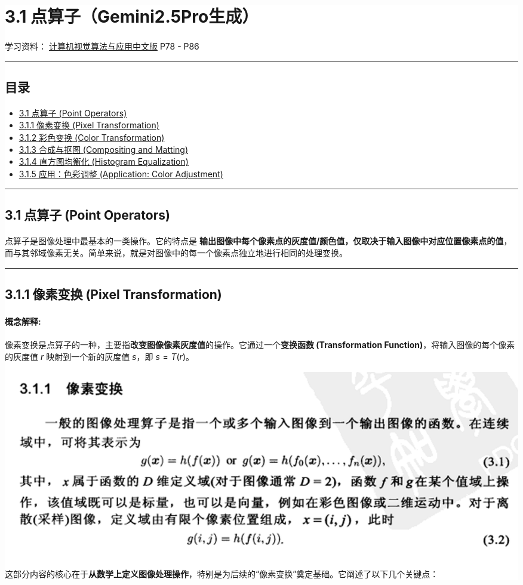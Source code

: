 #  3.1 点算子（Gemini2.5Pro生成）

学习资料： [计算机视觉算法与应用中文版](../References(参考文献)/计算机视觉算法与应用中文版.pdf) P78 - P86

------

## 目录

*   [3.1 点算子 (Point Operators)](#31-点算子-point-operators)
*   [3.1.1 像素变换 (Pixel Transformation)](#311-像素变换-pixel-transformation)
*   [3.1.2 彩色变换 (Color Transformation)](#312-彩色变换-color-transformation)
*   [3.1.3 合成与抠图 (Compositing and Matting)](#313-合成与抠图-compositing-and-matting)
*   [3.1.4 直方图均衡化 (Histogram Equalization)](#314-直方图均衡化-histogram-equalization)
*   [3.1.5 应用：色彩调整 (Application: Color Adjustment)](#315-应用色彩调整-application-color-adjustment)

---

## 3.1 点算子 (Point Operators)

点算子是图像处理中最基本的一类操作。它的特点是 **输出图像中每个像素点的灰度值/颜色值，仅取决于输入图像中对应位置像素点的值**，而与其邻域像素无关。简单来说，就是对图像中的每一个像素点独立地进行相同的处理变换。

---

## 3.1.1 像素变换 (Pixel Transformation)

#### **概念**解释: 

像素变换是点算子的一种，主要指**改变图像像素灰度值**的操作。它通过一个**变换函数 (Transformation Function)**，将输入图像的每个像素的灰度值 $r$ 映射到一个新的灰度值 $s$，即 $s = T(r)$。

![image-20250430143808066](3.1_point_operators(点算子).assets/image-20250430143808066.png)

这部分内容的核心在于**从数学上定义图像处理操作**，特别是为后续的“像素变换”奠定基础。它阐述了以下几个关键点：

